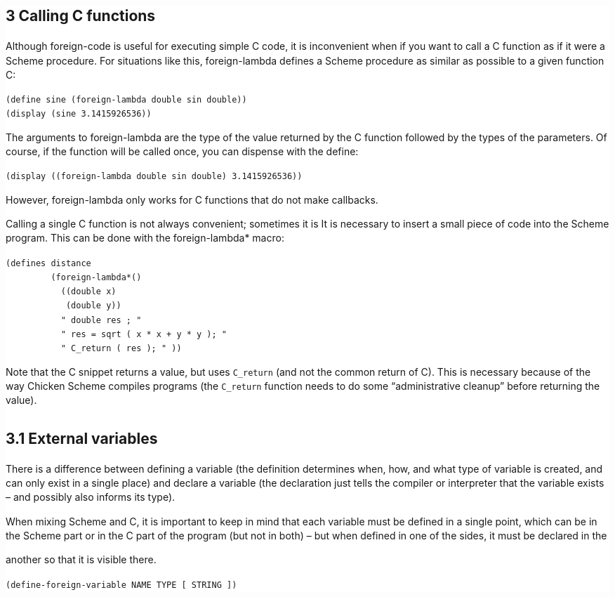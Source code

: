
## 3 Calling C functions

Although foreign-code is useful for executing simple C code, it is inconvenient when
if you want to call a C function as if it were a Scheme procedure. For situations
like this, foreign-lambda defines a Scheme procedure as similar as possible
to a given function C:

```
(define sine (foreign-lambda double sin double))
(display (sine 3.1415926536))
```

The arguments to foreign-lambda are the type of the value returned by the C function
followed by the types of the parameters.
Of course, if the function will be called once, you can dispense with the define:

```
(display ((foreign-lambda double sin double) 3.1415926536))
```

However, foreign-lambda only works for C functions that do not make callbacks.

Calling a single C function is not always convenient; sometimes it is
It is necessary to insert a small piece of code into the Scheme program. This can be done
with the foreign-lambda* macro:

```
(defines distance
         (foreign-lambda*()
           ((double x)
            (double y))
           " double res ; "
           " res = sqrt ( x * x + y * y ); "
           " C_return ( res ); " ))
```

Note that the C snippet returns a value, but uses `C_return` (and not the common return
of C). This is necessary because of the way Chicken Scheme compiles programs
(the `C_return` function needs to do some “administrative cleanup” before returning the value).

## 3.1 External variables

There is a difference between defining a variable (the definition determines when, how, and what
type of variable is created, and can only exist in a single place) and declare a variable
(the declaration just tells the compiler or interpreter that the variable exists – and
possibly also informs its type).

When mixing Scheme and C, it is important to keep in mind that each variable must be
defined in a single point, which can be in the Scheme part or in the C part of the program
(but not in both) – but when defined in one of the sides, it must be declared in the

another so that it is visible there.

```
(define-foreign-variable NAME TYPE [ STRING ])
```
